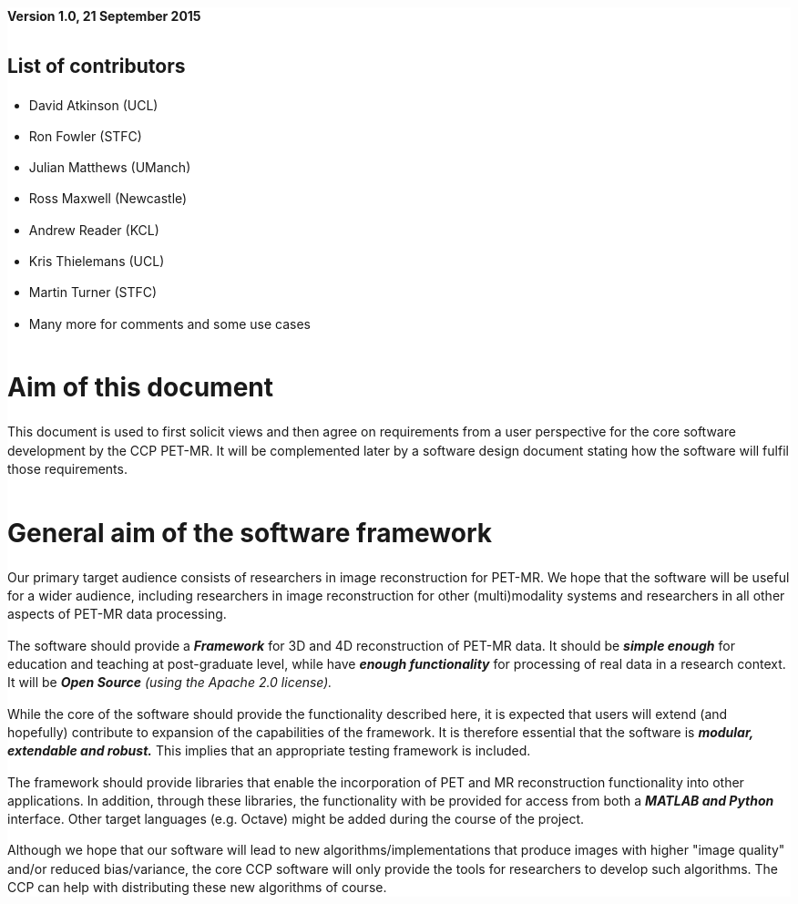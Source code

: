 **Version 1.0, 21 September 2015**

List of contributors
--------------------

-   David Atkinson (UCL)

-   Ron Fowler (STFC)

-   Julian Matthews (UManch)

-   Ross Maxwell (Newcastle)

-   Andrew Reader (KCL)

-   Kris Thielemans (UCL)

-   Martin Turner (STFC)

-   Many more for comments and some use cases

Aim of this document
====================

This document is used to first solicit views and then agree on
requirements from a user perspective for the core software development
by the CCP PET-MR. It will be complemented later by a software design
document stating how the software will fulfil those requirements.

General aim of the software framework
=====================================

Our primary target audience consists of researchers in image
reconstruction for PET-MR. We hope that the software will be useful for
a wider audience, including researchers in image reconstruction for
other (multi)modality systems and researchers in all other aspects of
PET-MR data processing.

The software should provide a ***Framework*** for 3D and 4D
reconstruction of PET-MR data. It should be ***simple enough*** for
education and teaching at post-graduate level, while have ***enough
functionality*** for processing of real data in a research context. It
will be ***Open Source** (using the Apache 2.0 license).*

While the core of the software should provide the functionality
described here, it is expected that users will extend (and hopefully)
contribute to expansion of the capabilities of the framework. It is
therefore essential that the software is ***modular, extendable and
robust.*** This implies that an appropriate testing framework is
included.

The framework should provide libraries that enable the incorporation of
PET and MR reconstruction functionality into other applications. In
addition, through these libraries, the functionality with be provided
for access from both a ***MATLAB and Python*** interface. Other target
languages (e.g. Octave) might be added during the course of the project.

Although we hope that our software will lead to new
algorithms/implementations that produce images with higher "image
quality" and/or reduced bias/variance, the core CCP software will only
provide the tools for researchers to develop such algorithms. The CCP
can help with distributing these new algorithms of course.
